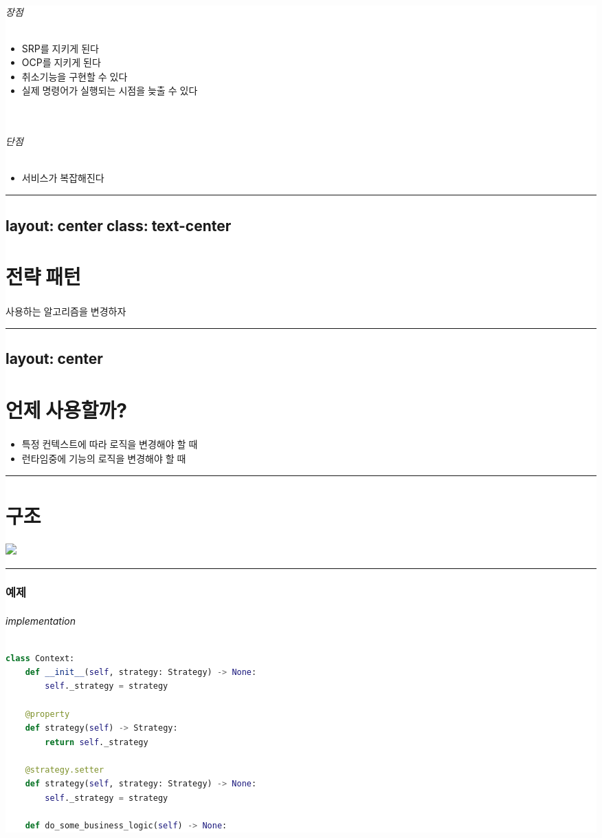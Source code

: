 ###### 장점
- SRP를 지키게 된다
- OCP를 지키게 된다
- 취소기능을 구현할 수 있다
- 실제 명령어가 실행되는 시점을 늦출 수 있다

<br>

###### 단점
- 서비스가 복잡해진다

---
layout: center
class: text-center
---

# 전략 패턴

사용하는 알고리즘을 변경하자

---
layout: center
---

# 언제 사용할까?

<div class="border-t border-gray-400 border-opacity-25 !all:leading-12 !all:list-disc">

- 특정 컨텍스트에 따라 로직을 변경해야 할 때
- 런타임중에 기능의 로직을 변경해야 할 때
</div>



---

# 구조

<div class="m-auto w-3/5">
  <img src="https://refactoring.guru/images/patterns/diagrams/strategy/structure-2x.png">
</div>

---

### 예제

<div v-click-hide class="grid grid-cols-2 gap-4">
<div>

###### implementation
```python
class Context:
    def __init__(self, strategy: Strategy) -> None:
        self._strategy = strategy

    @property
    def strategy(self) -> Strategy:
        return self._strategy

    @strategy.setter
    def strategy(self, strategy: Strategy) -> None:
        self._strategy = strategy

    def do_some_business_logic(self) -> None:
```